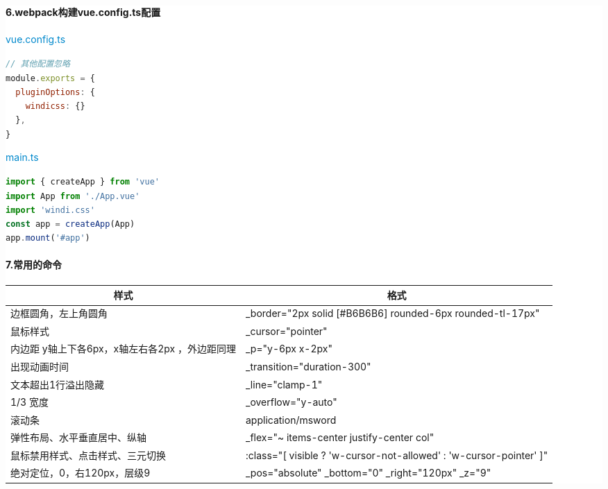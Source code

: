 #### 6.webpack构建vue.config.ts配置

<font color="#08c">vue.config.ts</font>

```js
// 其他配置忽略
module.exports = {
  pluginOptions: {
    windicss: {}
  },
}
```

<font color="#08c">main.ts</font>

```js
import { createApp } from 'vue'
import App from './App.vue'
import 'windi.css'
const app = createApp(App)
app.mount('#app')
```

#### 7.常用的命令


| 样式 |  格式  |
|  ----  | ----  |
|  边框圆角，左上角圆角	|  _border="2px solid [#B6B6B6] rounded-6px rounded-tl-17px"  |
|  鼠标样式	  |  _cursor="pointer"  |
|  内边距 y轴上下各6px，x轴左右各2px ，外边距同理	  |  _p="y-6px x-2px"  |
|  出现动画时间 |  _transition="duration-300"  |
|  文本超出1行溢出隐藏  |  _line="clamp-1"  |
|  1/3 宽度   |  _overflow="y-auto" |
|  滚动条 |  application/msword	          |
|  弹性布局、水平垂直居中、纵轴  |  _flex="~ items-center justify-center col"  |
|  鼠标禁用样式、点击样式、三元切换 |  :class="[ visible ? 'w-cursor-not-allowed' : 'w-cursor-pointer' ]"  |
|  绝对定位，0，右120px，层级9 |  _pos="absolute" _bottom="0" _right="120px" _z="9"  |



